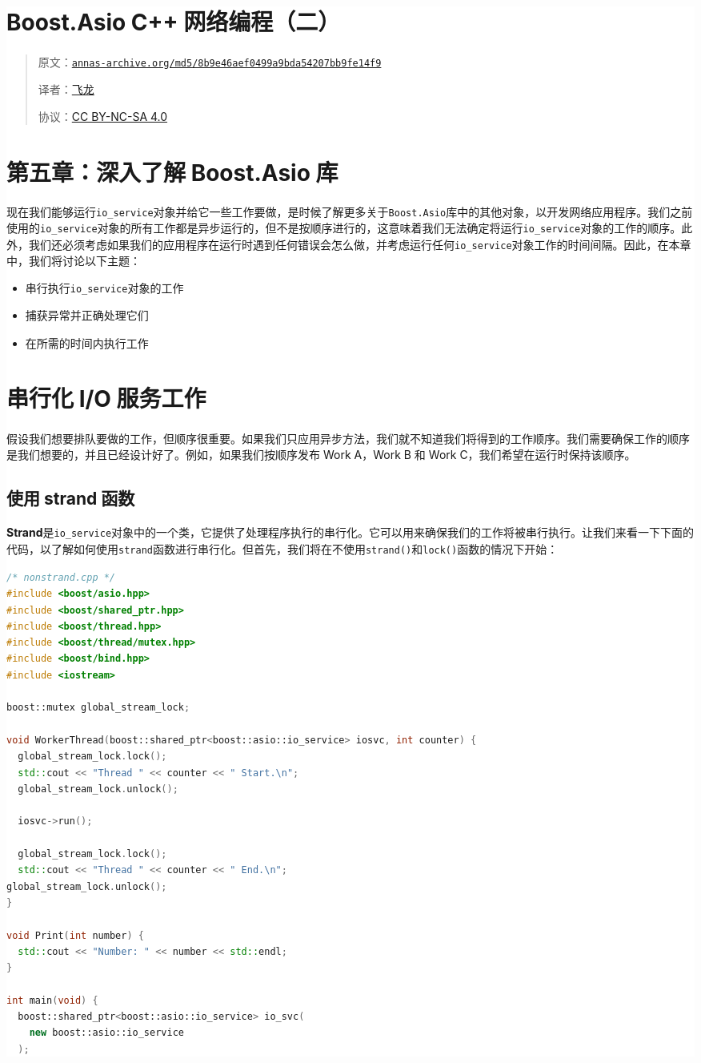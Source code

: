 # Boost.Asio C++ 网络编程（二）

> 原文：[`annas-archive.org/md5/8b9e46aef0499a9bda54207bb9fe14f9`](https://annas-archive.org/md5/8b9e46aef0499a9bda54207bb9fe14f9)
> 
> 译者：[飞龙](https://github.com/wizardforcel)
> 
> 协议：[CC BY-NC-SA 4.0](http://creativecommons.org/licenses/by-nc-sa/4.0/)

# 第五章：深入了解 Boost.Asio 库

现在我们能够运行`io_service`对象并给它一些工作要做，是时候了解更多关于`Boost.Asio`库中的其他对象，以开发网络应用程序。我们之前使用的`io_service`对象的所有工作都是异步运行的，但不是按顺序进行的，这意味着我们无法确定将运行`io_service`对象的工作的顺序。此外，我们还必须考虑如果我们的应用程序在运行时遇到任何错误会怎么做，并考虑运行任何`io_service`对象工作的时间间隔。因此，在本章中，我们将讨论以下主题：

+   串行执行`io_service`对象的工作

+   捕获异常并正确处理它们

+   在所需的时间内执行工作

# 串行化 I/O 服务工作

假设我们想要排队要做的工作，但顺序很重要。如果我们只应用异步方法，我们就不知道我们将得到的工作顺序。我们需要确保工作的顺序是我们想要的，并且已经设计好了。例如，如果我们按顺序发布 Work A，Work B 和 Work C，我们希望在运行时保持该顺序。

## 使用 strand 函数

**Strand**是`io_service`对象中的一个类，它提供了处理程序执行的串行化。它可以用来确保我们的工作将被串行执行。让我们来看一下下面的代码，以了解如何使用`strand`函数进行串行化。但首先，我们将在不使用`strand()`和`lock()`函数的情况下开始：

```cpp
/* nonstrand.cpp */
#include <boost/asio.hpp>
#include <boost/shared_ptr.hpp>
#include <boost/thread.hpp>
#include <boost/thread/mutex.hpp>
#include <boost/bind.hpp>
#include <iostream>

boost::mutex global_stream_lock;

void WorkerThread(boost::shared_ptr<boost::asio::io_service> iosvc, int counter) {
  global_stream_lock.lock();
  std::cout << "Thread " << counter << " Start.\n";
  global_stream_lock.unlock();

  iosvc->run();

  global_stream_lock.lock();
  std::cout << "Thread " << counter << " End.\n";
global_stream_lock.unlock();
}

void Print(int number) {
  std::cout << "Number: " << number << std::endl;
}

int main(void) {
  boost::shared_ptr<boost::asio::io_service> io_svc(
    new boost::asio::io_service
  );

```